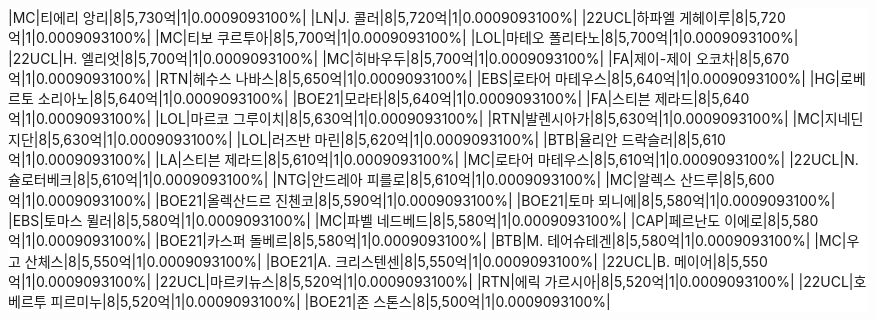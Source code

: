|MC|티에리 앙리|8|5,730억|1|0.0009093100%|
|LN|J. 콜러|8|5,720억|1|0.0009093100%|
|22UCL|하파엘 게헤이루|8|5,720억|1|0.0009093100%|
|MC|티보 쿠르투아|8|5,700억|1|0.0009093100%|
|LOL|마테오 폴리타노|8|5,700억|1|0.0009093100%|
|22UCL|H. 엘리엇|8|5,700억|1|0.0009093100%|
|MC|히바우두|8|5,700억|1|0.0009093100%|
|FA|제이-제이 오코차|8|5,670억|1|0.0009093100%|
|RTN|헤수스 나바스|8|5,650억|1|0.0009093100%|
|EBS|로타어 마테우스|8|5,640억|1|0.0009093100%|
|HG|로베르토 소리아노|8|5,640억|1|0.0009093100%|
|BOE21|모라타|8|5,640억|1|0.0009093100%|
|FA|스티븐 제라드|8|5,640억|1|0.0009093100%|
|LOL|마르코 그루이치|8|5,630억|1|0.0009093100%|
|RTN|발렌시아가|8|5,630억|1|0.0009093100%|
|MC|지네딘 지단|8|5,630억|1|0.0009093100%|
|LOL|러즈반 마린|8|5,620억|1|0.0009093100%|
|BTB|율리안 드락슬러|8|5,610억|1|0.0009093100%|
|LA|스티븐 제라드|8|5,610억|1|0.0009093100%|
|MC|로타어 마테우스|8|5,610억|1|0.0009093100%|
|22UCL|N. 슐로터베크|8|5,610억|1|0.0009093100%|
|NTG|안드레아 피를로|8|5,610억|1|0.0009093100%|
|MC|알렉스 산드루|8|5,600억|1|0.0009093100%|
|BOE21|올렉산드르 진첸코|8|5,590억|1|0.0009093100%|
|BOE21|토마 뫼니에|8|5,580억|1|0.0009093100%|
|EBS|토마스 뮐러|8|5,580억|1|0.0009093100%|
|MC|파벨 네드베드|8|5,580억|1|0.0009093100%|
|CAP|페르난도 이에로|8|5,580억|1|0.0009093100%|
|BOE21|카스퍼 돌베르|8|5,580억|1|0.0009093100%|
|BTB|M. 테어슈테겐|8|5,580억|1|0.0009093100%|
|MC|우고 산체스|8|5,550억|1|0.0009093100%|
|BOE21|A. 크리스텐센|8|5,550억|1|0.0009093100%|
|22UCL|B. 메이어|8|5,550억|1|0.0009093100%|
|22UCL|마르키뉴스|8|5,520억|1|0.0009093100%|
|RTN|에릭 가르시아|8|5,520억|1|0.0009093100%|
|22UCL|호베르투 피르미누|8|5,520억|1|0.0009093100%|
|BOE21|존 스톤스|8|5,500억|1|0.0009093100%|